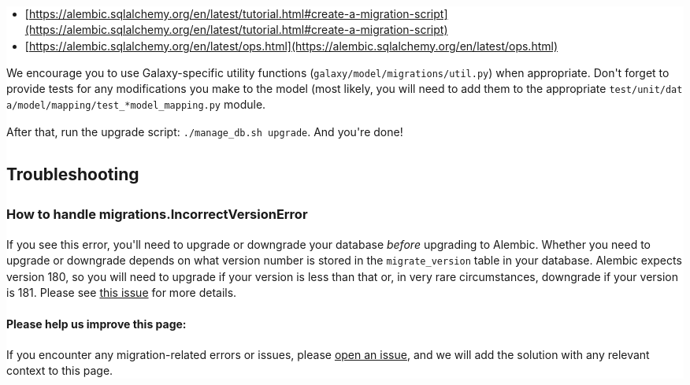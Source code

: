 - [https://alembic.sqlalchemy.org/en/latest/tutorial.html#create-a-migration-script](https://alembic.sqlalchemy.org/en/latest/tutorial.html#create-a-migration-script)
- [https://alembic.sqlalchemy.org/en/latest/ops.html](https://alembic.sqlalchemy.org/en/latest/ops.html)

We encourage you to use Galaxy-specific utility functions (`galaxy/model/migrations/util.py`) when appropriate. Don't forget to provide tests for any modifications you make to the model (most likely, you will need to add them to the appropriate `test/unit/data/model/mapping/test_*model_mapping.py` module.

After that, run the upgrade script: `./manage_db.sh upgrade`. And you're done!

## Troubleshooting

### How to handle migrations.IncorrectVersionError

If you see this error, you'll need to upgrade or downgrade your database *before* upgrading to
Alembic. Whether you need to upgrade or downgrade depends on what version number is stored in 
the `migrate_version` table in your database. Alembic expects version 180, so you will need to
upgrade if your version is less than that or, in very rare circumstances, downgrade if your version
is 181. Please see [this issue](https://github.com/galaxyproject/galaxy/issues/13528) for more details.

#### Please help us improve this page:
If you encounter any migration-related errors or issues, please [open an issue](https://github.com/galaxyproject/galaxy/issues/new?assignees=&labels=&template=bug_report.md&title=), and we will add the solution with any relevant context to this page.


